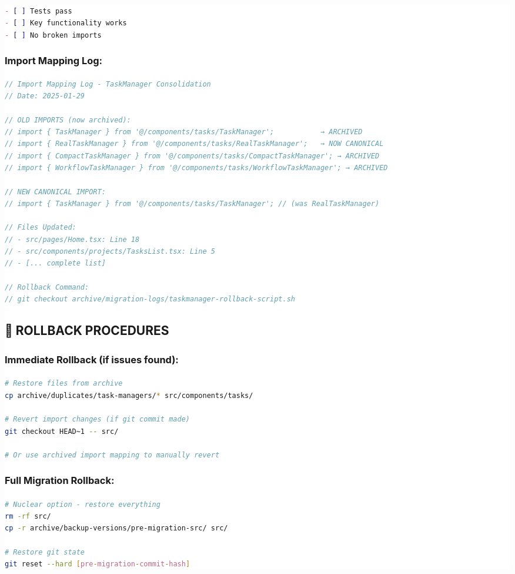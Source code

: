 ```markdown
- [ ] Tests pass  
- [ ] Key functionality works
- [ ] No broken imports
```

### Import Mapping Log:
```typescript
// Import Mapping Log - TaskManager Consolidation
// Date: 2025-01-29

// OLD IMPORTS (now archived):
// import { TaskManager } from '@/components/tasks/TaskManager';           → ARCHIVED
// import { RealTaskManager } from '@/components/tasks/RealTaskManager';   → NOW CANONICAL  
// import { CompactTaskManager } from '@/components/tasks/CompactTaskManager'; → ARCHIVED
// import { WorkflowTaskManager } from '@/components/tasks/WorkflowTaskManager'; → ARCHIVED

// NEW CANONICAL IMPORT:
// import { TaskManager } from '@/components/tasks/TaskManager'; // (was RealTaskManager)

// Files Updated:
// - src/pages/Home.tsx: Line 18
// - src/components/projects/TasksList.tsx: Line 5
// - [... complete list]

// Rollback Command:
// git checkout archive/migration-logs/taskmanager-rollback-script.sh
```

## 🚨 ROLLBACK PROCEDURES

### Immediate Rollback (if issues found):
```bash
# Restore files from archive
cp archive/duplicates/task-managers/* src/components/tasks/

# Revert import changes (if git commit made)
git checkout HEAD~1 -- src/

# Or use archived import mapping to manually revert
```

### Full Migration Rollback:
```bash
# Nuclear option - restore everything
rm -rf src/
cp -r archive/backup-versions/pre-migration-src/ src/

# Restore git state  
git reset --hard [pre-migration-commit-hash]
```
